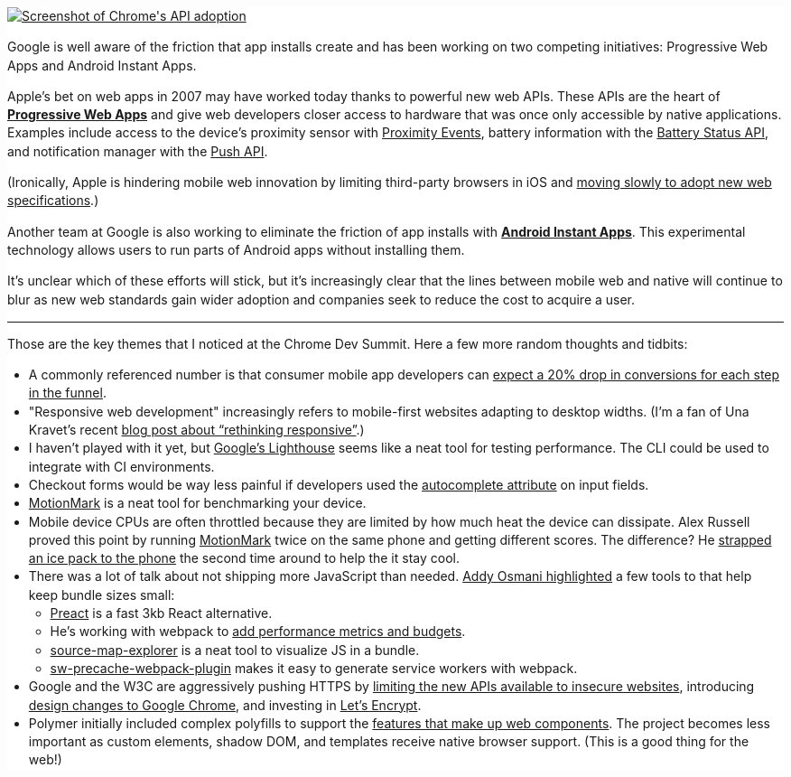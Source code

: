 [![Screenshot of Chrome's API adoption](/img/posts/chrome-api-adoption.jpg)](/img/posts/chrome-api-adoption.jpg)

Google is well aware of the friction that app installs create and has been working on two competing initiatives: Progressive Web Apps and Android Instant Apps.

Apple’s bet on web apps in 2007 may have worked today thanks to powerful new web APIs. These APIs are the heart of **[Progressive Web Apps](https://developers.google.com/web/progressive-web-apps/)** and give web developers <span class="point">closer access to hardware that was once only accessible by native applications</span>. Examples include access to the device’s proximity sensor with [Proximity Events](https://developer.mozilla.org/en-US/docs/Web/API/Proximity_Events), battery information with the [Battery Status API](https://developer.mozilla.org/en-US/docs/Web/API/Battery_Status_API), and notification manager with the [Push API](https://developer.mozilla.org/en-US/docs/Web/API/Push_API).

(Ironically, Apple is hindering mobile web innovation by limiting third-party browsers in iOS and [moving slowly to adopt new web specifications](http://www.businessinsider.com/apple-safari-web-browser-is-becoming-the-new-internet-explorer-2015-7).)

Another team at Google is also working to eliminate the friction of app installs with **[Android Instant Apps](https://www.youtube.com/watch?v=cosqlfqrpFA)**. This experimental technology allows users to run parts of Android apps without installing them.

It’s unclear which of these efforts will stick, but it’s increasingly clear that the lines between mobile web and native will continue to blur as new web standards gain wider adoption and companies seek to reduce the cost to acquire a user.

***

Those are the key themes that I noticed at the Chrome Dev Summit. Here a few more random thoughts and tidbits:

* A commonly referenced number is that consumer mobile app developers can <span class="point">[expect a ](http://blog.gaborcselle.com/2012/10/every-step-costs-you-20-of-users.html)[20% drop in conversions for each step in the funnel](http://blog.gaborcselle.com/2012/10/every-step-costs-you-20-of-users.html)</span>.
* "Responsive web development" increasingly refers to mobile-first websites adapting to desktop widths. (I’m a fan of Una Kravet’s recent [blog post about “rethinking responsive”](http://una.im/rethinking-responsive/).)
* I haven’t played with it yet, but [Google’s Lighthouse](https://github.com/GoogleChrome/lighthouse) seems like a neat tool for testing performance. The CLI could be used to integrate with CI environments.
* Checkout forms would be way less painful if developers used the [autocomplete attribute](https://developers.google.com/web/updates/2015/06/checkout-faster-with-autofill) on input fields.
* [MotionMark](http://browserbench.org/MotionMark/) is a neat tool for benchmarking your device.
* Mobile device CPUs are often throttled because they are limited by how much heat the device can dissipate. Alex Russell proved this point by running [MotionMark](http://browserbench.org/MotionMark/) twice on the same phone and getting different scores. The difference? He [strapped an ice pack to the phone](https://youtu.be/4bZvq3nodf4?t=746) the second time around to help the it stay cool.
* There was a lot of talk about not shipping more JavaScript than needed. [Addy Osmani highlighted](https://www.youtube.com/watch?v=e8XejNt5SZo) a few tools to that help keep bundle sizes small:
    * [Preact](https://github.com/developit/preact) is a fast 3kb React alternative.
    * He’s working with webpack to [add performance metrics and budgets](https://github.com/webpack/webpack/issues/3216).
    * [source-map-explorer](https://github.com/danvk/source-map-explorer) is a neat tool to visualize JS in a bundle.
    * [sw-precache-webpack-plugin](https://github.com/goldhand/sw-precache-webpack-plugin) makes it easy to generate service workers with webpack.
* Google and the W3C are aggressively pushing HTTPS by [limiting the new APIs available to insecure websites](https://developers.google.com/web/updates/2016/04/geolocation-on-secure-contexts-only), introducing [design changes to Google Chrome](https://security.googleblog.com/2016/09/moving-towards-more-secure-web.html), and investing in [Let’s Encrypt](https://letsencrypt.org/).
* Polymer initially included complex polyfills to support the [features that make up web components](http://webcomponents.org/). The project becomes less important as custom elements, shadow DOM, and templates receive native browser support. (This is a good thing for the web!)